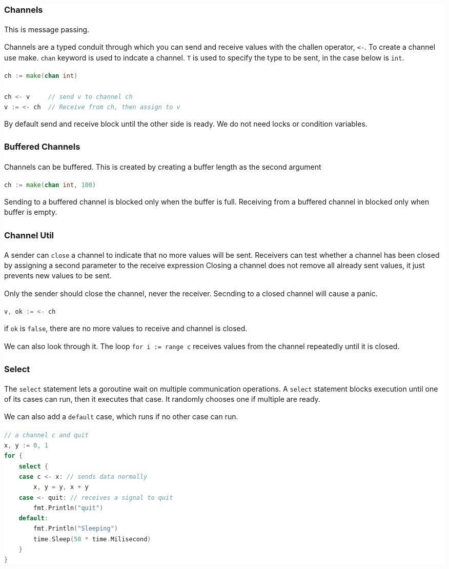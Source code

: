 ### Channels
This is message passing.

Channels are a typed conduit through which you can send and receive values with the challen operator, `<-`.
To create a channel use make.
`chan` keyword is used to indcate a channel.
`T` is used to specify the type to be sent, in the case below is `int`.
```go
ch := make(chan int)

ch <- v     // send v to channel ch
v := <- ch  // Receive from ch, then assign to v
```
By default send and receive block until the other side is ready.
We do not need locks or condition variables.

### Buffered Channels
Channels can be buffered.
This is created by creating a buffer length as the second argument
```go
ch := make(chan int, 100)
```
Sending to a buffered channel is blocked only when the buffer is full.
Receiving from a buffered channel in blocked only when buffer is empty.

### Channel Util
A sender can `close` a channel to indicate that no more values will be sent.
Receivers can test whether a channel has been closed by assigning a second parameter to the receive expression
Closing a channel does not remove all already sent values,
it just prevents new values to be sent.

Only the sender should close the channel, never the receiver.
Secnding to a closed channel will cause a panic.
```go
v, ok := <- ch
```
if `ok` is `false`, there are no more values to receive and channel is closed.

We can also look through it.
The loop `for i := range c` receives values from the channel repeatedly until it is closed.

### Select
The `select` statement lets a goroutine wait on multiple communication operations.
A `select` statement blocks execution until one of its cases can run, then it executes that case.
It randomly chooses one if multiple are ready.

We can also add a `default` case,
which runs if no other case can run.
```go
// a channel c and quit
x, y := 0, 1
for {
	select {
	case c <- x: // sends data normally
		x, y = y, x + y
	case <- quit: // receives a signal to quit
		fmt.Println("quit")
	default:
		fmt.Println("Sleeping")
		time.Sleep(50 * time.Milisecond)
	}
}
```
